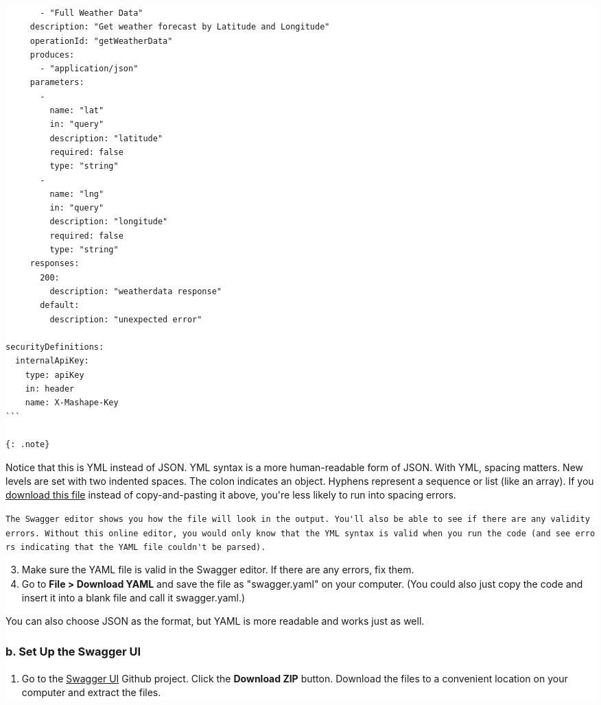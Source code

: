            - "Full Weather Data"
         description: "Get weather forecast by Latitude and Longitude"
         operationId: "getWeatherData"
         produces:
           - "application/json"
         parameters:
           -
             name: "lat"
             in: "query"
             description: "latitude"
             required: false
             type: "string"
           -
             name: "lng"
             in: "query"
             description: "longitude"
             required: false
             type: "string"
         responses:
           200:
             description: "weatherdata response"
           default:
             description: "unexpected error"

    securityDefinitions:
      internalApiKey:
        type: apiKey
        in: header
        name: X-Mashape-Key
    ```

    {: .note}
Notice that this is YML instead of JSON. YML syntax is a more human-readable form of JSON. With YML, spacing matters. New levels are set with two indented spaces. The colon indicates an object. Hyphens represent a sequence or list (like an array). If you [download this file](http://idratherbewriting.com/files/restapicourse/swagger/swagger.yaml) instead of copy-and-pasting it above, you're less likely to run into spacing errors.

    The Swagger editor shows you how the file will look in the output. You'll also be able to see if there are any validity errors. Without this online editor, you would only know that the YML syntax is valid when you run the code (and see errors indicating that the YAML file couldn't be parsed).

3.  Make sure the YAML file is valid in the Swagger editor. If there are any errors, fix them.
4.  Go to **File > Download YAML** and save the file as "swagger.yaml" on your computer. (You could also just copy the code and insert it into a blank file and call it swagger.yaml.)

You can also choose JSON as the format, but YAML is more readable and works just as well.

### b. Set Up the Swagger UI

1. Go to the [Swagger UI](https://github.com/swagger-api/swagger-ui) Github project. Click the **Download ZIP** button. Download the files to a convenient location on your computer and extract the files.
